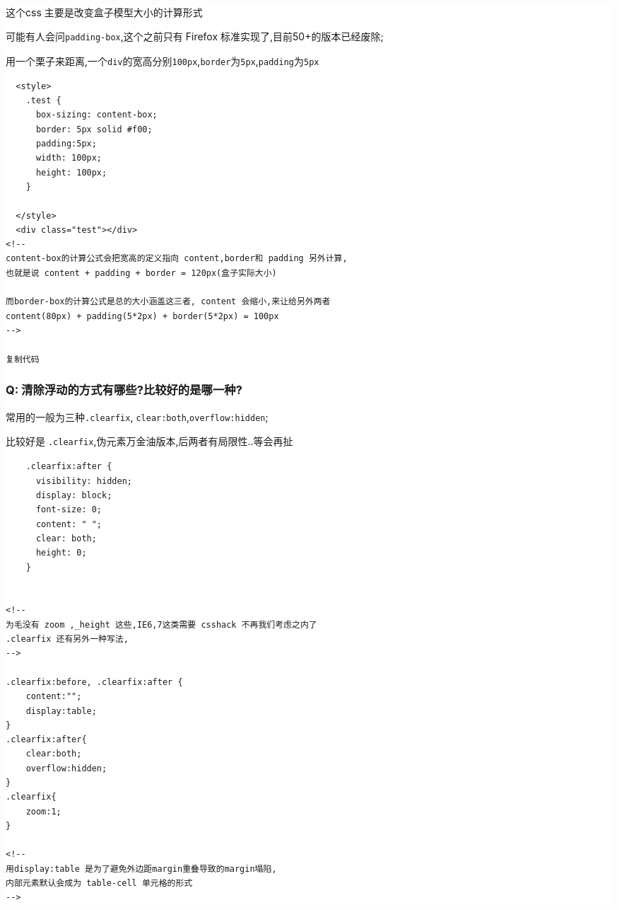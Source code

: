 这个css 主要是改变盒子模型大小的计算形式

可能有人会问`padding-box`,这个之前只有 Firefox 标准实现了,目前50+的版本已经废除;

用一个栗子来距离,一个`div`的宽高分别`100px`,`border`为`5px`,`padding`为`5px`

```
  <style>
    .test {
      box-sizing: content-box;
      border: 5px solid #f00;
      padding:5px;
      width: 100px;
      height: 100px;
    }

  </style>
  <div class="test"></div>
<!--
content-box的计算公式会把宽高的定义指向 content,border和 padding 另外计算,
也就是说 content + padding + border = 120px(盒子实际大小)

而border-box的计算公式是总的大小涵盖这三者, content 会缩小,来让给另外两者
content(80px) + padding(5*2px) + border(5*2px) = 100px
-->

复制代码
```

### Q: 清除浮动的方式有哪些?比较好的是哪一种?

常用的一般为三种`.clearfix`, `clear:both`,`overflow:hidden`;

比较好是 `.clearfix`,伪元素万金油版本,后两者有局限性..等会再扯

```
    .clearfix:after {
      visibility: hidden;
      display: block;
      font-size: 0;
      content: " ";
      clear: both;
      height: 0;
    }


<!--
为毛没有 zoom ,_height 这些,IE6,7这类需要 csshack 不再我们考虑之内了
.clearfix 还有另外一种写法,
-->

.clearfix:before, .clearfix:after {
	content:"";
	display:table;
}
.clearfix:after{
	clear:both;
	overflow:hidden;
}
.clearfix{
    zoom:1;
}

<!--
用display:table 是为了避免外边距margin重叠导致的margin塌陷,
内部元素默认会成为 table-cell 单元格的形式
-->
```